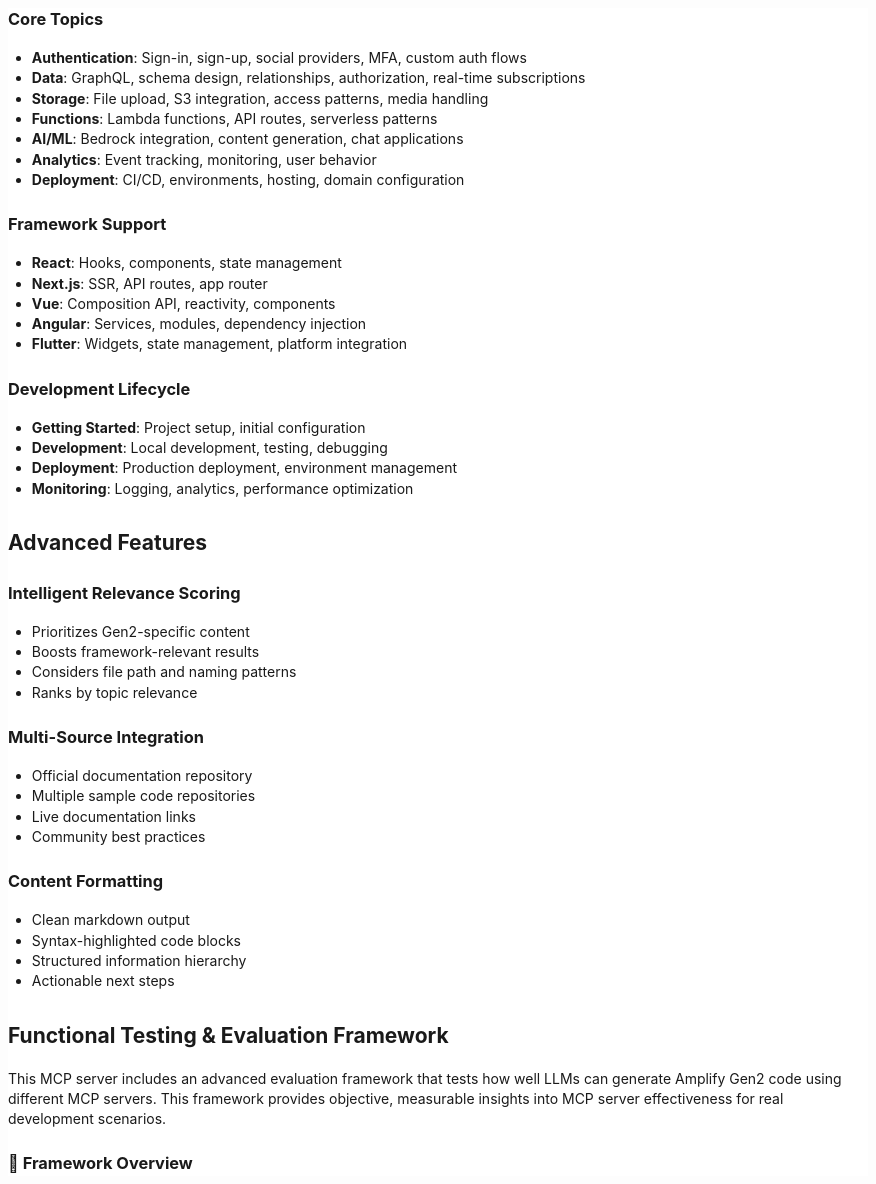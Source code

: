 ### Core Topics
- **Authentication**: Sign-in, sign-up, social providers, MFA, custom auth flows
- **Data**: GraphQL, schema design, relationships, authorization, real-time subscriptions
- **Storage**: File upload, S3 integration, access patterns, media handling
- **Functions**: Lambda functions, API routes, serverless patterns
- **AI/ML**: Bedrock integration, content generation, chat applications
- **Analytics**: Event tracking, monitoring, user behavior
- **Deployment**: CI/CD, environments, hosting, domain configuration

### Framework Support
- **React**: Hooks, components, state management
- **Next.js**: SSR, API routes, app router
- **Vue**: Composition API, reactivity, components
- **Angular**: Services, modules, dependency injection
- **Flutter**: Widgets, state management, platform integration

### Development Lifecycle
- **Getting Started**: Project setup, initial configuration
- **Development**: Local development, testing, debugging
- **Deployment**: Production deployment, environment management
- **Monitoring**: Logging, analytics, performance optimization

## Advanced Features

### Intelligent Relevance Scoring
- Prioritizes Gen2-specific content
- Boosts framework-relevant results
- Considers file path and naming patterns
- Ranks by topic relevance

### Multi-Source Integration
- Official documentation repository
- Multiple sample code repositories
- Live documentation links
- Community best practices

### Content Formatting
- Clean markdown output
- Syntax-highlighted code blocks
- Structured information hierarchy
- Actionable next steps

## Functional Testing & Evaluation Framework

This MCP server includes an advanced evaluation framework that tests how well LLMs can generate Amplify Gen2 code using different MCP servers. This framework provides objective, measurable insights into MCP server effectiveness for real development scenarios.

### 🎯 **Framework Overview**
